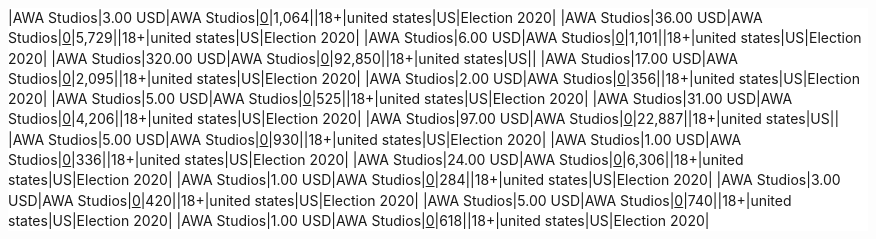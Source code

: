 |AWA Studios|3.00 USD|AWA Studios|[0](https://www.snap.com/political-ads/asset/cdd99178827ea4e219741727b6206c3122ad615dd9bf9a62ebbed5b16f69ddbb?mediaType=mp4)|1,064||18+|united states|US|Election 2020|
|AWA Studios|36.00 USD|AWA Studios|[0](https://www.snap.com/political-ads/asset/69513448d60b9e8da5d8f06702fba002ad58249aa4df60384d6dddd6b765f206?mediaType=mp4)|5,729||18+|united states|US|Election 2020|
|AWA Studios|6.00 USD|AWA Studios|[0](https://www.snap.com/political-ads/asset/753ce00c09cf905a343879a4af4c2ddf2c5ad9c9467db49b84823e7662629f41?mediaType=mp4)|1,101||18+|united states|US|Election 2020|
|AWA Studios|320.00 USD|AWA Studios|[0](https://www.snap.com/political-ads/asset/899a756339d8a9b601091a1c562584820c20cabfdb03c4a1e75f5854b20fff7d?mediaType=mp4)|92,850||18+|united states|US||
|AWA Studios|17.00 USD|AWA Studios|[0](https://www.snap.com/political-ads/asset/7e59583e0290eb3ede4f3ac108f0aee41affcccd842f1ce0d2d602a49f8b9e3f?mediaType=mp4)|2,095||18+|united states|US|Election 2020|
|AWA Studios|2.00 USD|AWA Studios|[0](https://www.snap.com/political-ads/asset/1779481bd89c87c48d7f49231aa0d8d650f22aa1103678e56952028d56ababf5?mediaType=mp4)|356||18+|united states|US|Election 2020|
|AWA Studios|5.00 USD|AWA Studios|[0](https://www.snap.com/political-ads/asset/7acaa2ba59d9edd8bb966ae07835946a491b9ee916aa2a95e5e67cd0b59b413c?mediaType=mp4)|525||18+|united states|US|Election 2020|
|AWA Studios|31.00 USD|AWA Studios|[0](https://www.snap.com/political-ads/asset/fe5f9363b0a63e234ed661b279678c9f6db4ac3f961c36bb9337690bd6c7c641?mediaType=mp4)|4,206||18+|united states|US|Election 2020|
|AWA Studios|97.00 USD|AWA Studios|[0](https://www.snap.com/political-ads/asset/7e1ea6b90656428ca659fe068d3bddb7b060c4600239e54aa8a884a5a7796dbd?mediaType=mp4)|22,887||18+|united states|US||
|AWA Studios|5.00 USD|AWA Studios|[0](https://www.snap.com/political-ads/asset/7333f2c74d6aa830b24a0b94c4b34657ea6e2200d6725c532cc46fb994c6a893?mediaType=mp4)|930||18+|united states|US|Election 2020|
|AWA Studios|1.00 USD|AWA Studios|[0](https://www.snap.com/political-ads/asset/3e5e4a078e0b312af62b6f1bff98173fefd0c7064dc5d65467dbd997c1011f56?mediaType=mp4)|336||18+|united states|US|Election 2020|
|AWA Studios|24.00 USD|AWA Studios|[0](https://www.snap.com/political-ads/asset/acc0608dd8dda8efab1b1ea2f498c568ae3f9b120d68aa5d33881abe7bc57a5f?mediaType=mp4)|6,306||18+|united states|US|Election 2020|
|AWA Studios|1.00 USD|AWA Studios|[0](https://www.snap.com/political-ads/asset/fe6d68386e47d9169860b90a76d5a6ecb0dc1ff9cc9c44de323267a5bab59b53?mediaType=mp4)|284||18+|united states|US|Election 2020|
|AWA Studios|3.00 USD|AWA Studios|[0](https://www.snap.com/political-ads/asset/523f7e66a240a4ea25dfdf3c711d08965139be3f4fdde8981c13cdc534668f8f?mediaType=mp4)|420||18+|united states|US|Election 2020|
|AWA Studios|5.00 USD|AWA Studios|[0](https://www.snap.com/political-ads/asset/74de3675dc227294d3e9954c5d86da6c4495609567eae8439d6a71f821bef47b?mediaType=mp4)|740||18+|united states|US|Election 2020|
|AWA Studios|1.00 USD|AWA Studios|[0](https://www.snap.com/political-ads/asset/425f073252c3f272381e3c0a38686cd840b32e69f86677b6e5e7dd50bd668194?mediaType=mp4)|618||18+|united states|US|Election 2020|
